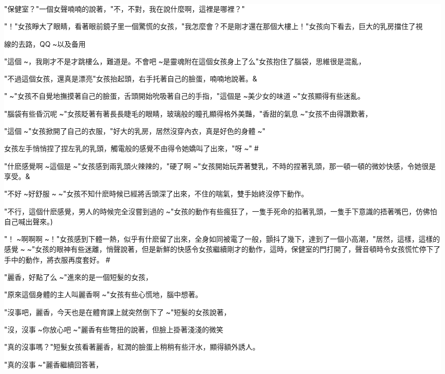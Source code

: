 "保健室？"一個女聲喃喃的說著，"不，不對，我在說什麼啊，這裡是哪裡？"



"！"女孩睜大了眼睛，看著眼前鏡子里一個驚慌的女孩，"我怎麼會？不是剛才還在那個大樓上！"女孩向下看去，巨大的乳房擋住了視





線的去路，QQ ~以及备用



"這個 ~，我剛才不是才跳樓么，難道是。不會吧 ~是靈魂附在這個女孩身上了么"女孩抱住了腦袋，思維很是混亂，



"不過這個女孩，還真是漂亮"女孩抬起頭，右手托著自己的臉蛋，喃喃地說著。&



" ~"女孩不自覺地撫摸著自己的臉蛋，舌頭開始吮吸著自己的手指，"這個是 ~美少女的味道 ~"女孩顯得有些迷亂。



"腦袋有些昏沉呢 ~"女孩眨著有著長長睫毛的眼睛，玻璃般的瞳孔顯得格外美豔，"香甜的氣息 ~"女孩不由得讚歎著，



"這個 ~"女孩掀開了自己的衣服，"好大的乳房，居然沒穿內衣，真是好色的身體 ~"



女孩左手悄悄捏了捏左乳的乳頭，觸電般的感覺不由得令她嬌叫了出來，"呀 ~" #



"什麽感覺啊 ~這個是 ~"女孩感到兩乳頭火辣辣的，"硬了啊 ~"女孩開始玩弄著雙乳，不時的捏著乳頭，那一頓一頓的微妙快感，令她很是享受。&



"不好 ~好舒服 ~ ~"女孩不知什麽時候已經將舌頭深了出來，不住的喘氣，雙手始終沒停下動作。



"不行，這個什麽感覺，男人的時候完全沒嘗到過的 ~"女孩的動作有些瘋狂了，一隻手死命的掐著乳頭，一隻手下意識的捂著嘴巴，仿佛怕自己喊出聲來。)



"！ ~啊啊啊 ~！"女孩感到下體一熱，似乎有什麽留了出來，全身如同被電了一般，顫抖了幾下，達到了一個小高潮，"居然，這樣，這樣的感覺 ~ ~"女孩的眼神有些迷離，悄聲說著，但是新鮮的快感令女孩繼續剛才的動作，這時，保健室的門打開了，聲音頓時令女孩慌忙停下了手中的動作，將衣服再度套好。 #



"麗香，好點了么 ~"進來的是一個短髮的女孩，



"原來這個身體的主人叫麗香啊 ~"女孩有些心慌地，腦中想著。



"沒事吧，麗香，今天也是在體育課上就突然倒下了 ~"短髮的女孩說著，



"沒，沒事 ~你放心吧 ~"麗香有些彆扭的說著，但臉上掛著淺淺的微笑



"真的沒事嗎？"短髮女孩看著麗香，紅潤的臉蛋上稍稍有些汗水，顯得額外誘人。



"真的沒事 ~"麗香繼續回答著，
